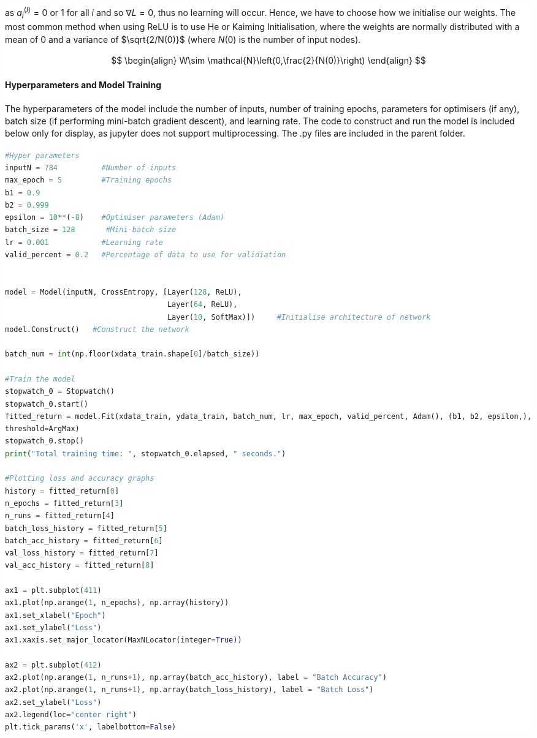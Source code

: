 as $a^{(l)}_i = 0$ or $1$ for all $i$ and so $\nabla L=0$, thus no learning will occur. Hence, we have to choose how we initialise our weights. The most common method when using ReLU is to use He or Kaiming Initialisation, where the weights are normally distributed with a mean of $0$ and a variance of $\sqrt{2/N(0)}$ (where $N(0)$ is the number of input nodes).

$$
\begin{align}
W\sim \mathcal{N}\left(0,\frac{2}{N(0)}\right) 
\end{align}
$$

#### Hyperparameters and Model Training
The hyperparameters of the model include the number of inputs, number of training epochs, parameters for optimisers (if any), batch size (if performing mini-batch gradient descent), and learning rate. The code to construct and run the model is included below only for display, as jupyter does not support multiprocessing. The .py files are included in the parent folder. 

```python
#Hyper parameters
inputN = 784          #Number of inputs    
max_epoch = 5         #Training epochs
b1 = 0.9     
b2 = 0.999
epsilon = 10**(-8)    #Optimiser parameters (Adam)
batch_size = 128       #Mini-batch size
lr = 0.001            #Learning rate
valid_percent = 0.2   #Percentage of data to use for validiation


model = Model(inputN, CrossEntropy, [Layer(128, ReLU),
                                     Layer(64, ReLU),
                                     Layer(10, SoftMax)])     #Initialise architecture of network
model.Construct()   #Construct the network

batch_num = int(np.floor(xdata_train.shape[0]/batch_size))

#Train the model
stopwatch_0 = Stopwatch()
stopwatch_0.start()
fitted_return = model.Fit(xdata_train, ydata_train, batch_num, lr, max_epoch, valid_percent, Adam(), (b1, b2, epsilon,), threshold=ArgMax)
stopwatch_0.stop()
print("Total training time: ", stopwatch_0.elapsed, " seconds.")

#Plotting loss and accuracy graphs
history = fitted_return[0]
n_epochs = fitted_return[3]
n_runs = fitted_return[4]
batch_loss_history = fitted_return[5]
batch_acc_history = fitted_return[6]
val_loss_history = fitted_return[7]
val_acc_history = fitted_return[8]

ax1 = plt.subplot(411)
ax1.plot(np.arange(1, n_epochs), np.array(history))
ax1.set_xlabel("Epoch")
ax1.set_ylabel("Loss")
ax1.xaxis.set_major_locator(MaxNLocator(integer=True))

ax2 = plt.subplot(412)
ax2.plot(np.arange(1, n_runs+1), np.array(batch_acc_history), label = "Batch Accuracy")
ax2.plot(np.arange(1, n_runs+1), np.array(batch_loss_history), label = "Batch Loss")
ax2.set_ylabel("Loss")
ax2.legend(loc="center right")
plt.tick_params('x', labelbottom=False)
```